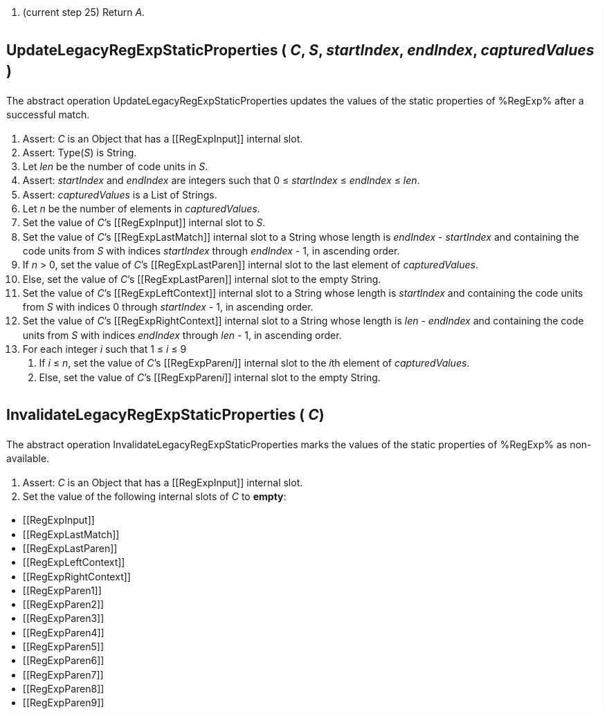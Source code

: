 1. (current step 25) Return _A_.


## UpdateLegacyRegExpStaticProperties ( _C_, _S_, _startIndex_, _endIndex_, _capturedValues_ )

The abstract operation UpdateLegacyRegExpStaticProperties updates the values of the static properties of %RegExp% after a successful match.

1. Assert: _C_ is an Object that has a [[RegExpInput]] internal slot.
1. Assert: Type(_S_) is String.
1. Let _len_ be the number of code units in _S_.
1. Assert: _startIndex_ and _endIndex_ are integers such that 0 ≤ _startIndex_ ≤ _endIndex_ ≤ _len_.
1. Assert: _capturedValues_ is a List of Strings.
1. Let _n_ be the number of elements in _capturedValues_.
1. Set the value of _C_’s [[RegExpInput]] internal slot to _S_.
1. Set the value of _C_’s [[RegExpLastMatch]] internal slot to a String whose length is _endIndex_ - _startIndex_ and containing the code units from _S_ with indices _startIndex_ through _endIndex_ - 1, in ascending order.
1. If _n_ > 0, set the value of _C_’s [[RegExpLastParen]] internal slot to the last element of _capturedValues_.
1. Else, set the value of _C_’s [[RegExpLastParen]] internal slot to the empty String.
1. Set the value of _C_’s [[RegExpLeftContext]] internal slot to a String whose length is _startIndex_ and containing the code units from _S_ with indices 0 through _startIndex_ - 1, in ascending order.
1. Set the value of _C_’s [[RegExpRightContext]] internal slot to a String whose length is _len_ - _endIndex_ and containing the code units from _S_ with indices _endIndex_ through _len_ - 1, in ascending order.
1. For each integer _i_ such that 1 ≤ _i_ ≤ 9
    1. If _i_ ≤ _n_, set the value of _C_’s [[RegExpParen<i>i</i>]] internal slot to the <i>i</i>th element of _capturedValues_.
    1. Else, set the value of _C_’s [[RegExpParen<i>i</i>]] internal slot to the empty String.

## InvalidateLegacyRegExpStaticProperties ( _C_)

The abstract operation InvalidateLegacyRegExpStaticProperties marks the values of the static properties of %RegExp% as non-available.

1. Assert: _C_ is an Object that has a [[RegExpInput]] internal slot.
1. Set the value of the following internal slots of _C_ to **empty**:
  * [[RegExpInput]]
  * [[RegExpLastMatch]]
  * [[RegExpLastParen]]
  * [[RegExpLeftContext]]
  * [[RegExpRightContext]]
  * [[RegExpParen1]]
  * [[RegExpParen2]]
  * [[RegExpParen3]]
  * [[RegExpParen4]]
  * [[RegExpParen5]]
  * [[RegExpParen6]]
  * [[RegExpParen7]]
  * [[RegExpParen8]]
  * [[RegExpParen9]]

